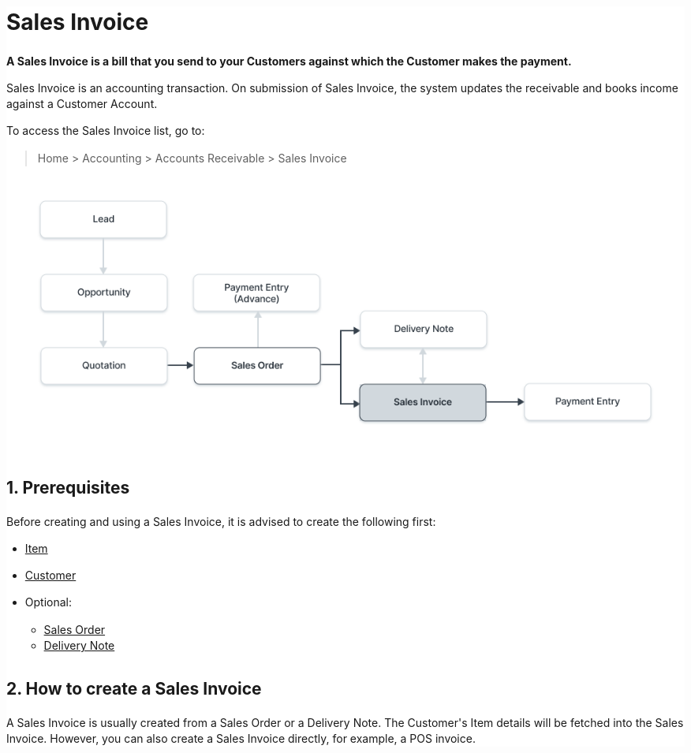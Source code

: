 
# Sales Invoice



**A Sales Invoice is a bill that you send to your Customers against which the Customer makes the payment.**


Sales Invoice is an accounting transaction. On submission of Sales Invoice, the system updates the receivable and books income against a Customer Account.


To access the Sales Invoice list, go to:
> Home > Accounting > Accounts Receivable > Sales Invoice


![SO Flow](/files/so-flow.png)


## 1. Prerequisites


Before creating and using a Sales Invoice, it is advised to create the following first:


* [Item](/docs/en/stock/item)
* [Customer](/docs/en/CRM/customer)
* Optional:


	+ [Sales Order](/docs/en/selling/sales-order)
	+ [Delivery Note](/docs/en/stock/delivery-note)


## 2. How to create a Sales Invoice


A Sales Invoice is usually created from a Sales Order or a Delivery Note. The Customer's Item details will be fetched into the Sales Invoice. However, you can also create a Sales Invoice directly, for example, a POS invoice.
